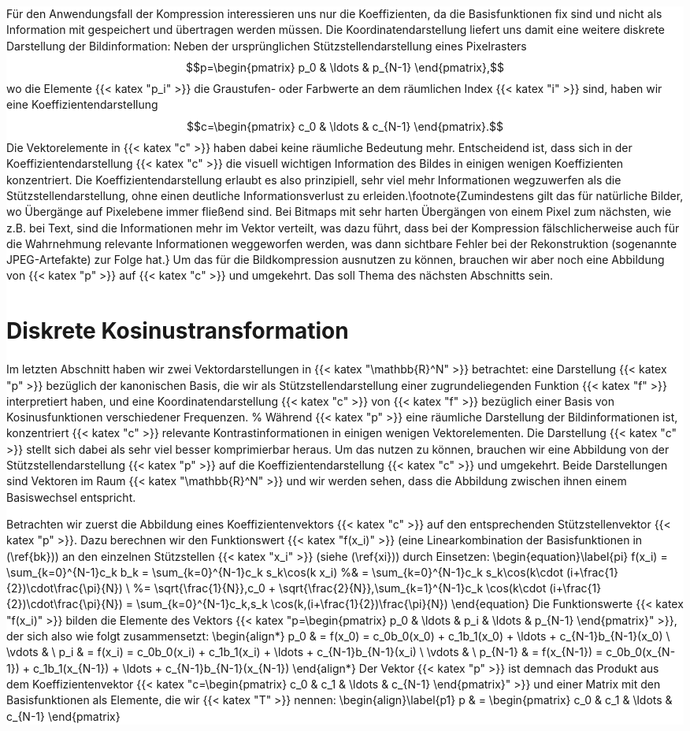 Für den Anwendungsfall der Kompression interessieren uns nur die Koeffizienten, da die Basisfunktionen fix sind und nicht als Information mit gespeichert und übertragen werden müssen.
Die Koordinatendarstellung liefert uns damit eine weitere diskrete Darstellung der Bildinformation:
Neben der ursprünglichen Stützstellendarstellung eines Pixelrasters
$$p=\begin{pmatrix} p_0 & \ldots & p_{N-1} \end{pmatrix},$$
wo die Elemente {{< katex "p_i" >}} die Graustufen- oder Farbwerte an dem räumlichen Index {{< katex "i" >}} sind,
haben wir eine Koeffizientendarstellung
$$c=\begin{pmatrix} c_0 & \ldots & c_{N-1} \end{pmatrix}.$$
Die Vektorelemente in {{< katex "c" >}} haben dabei keine räumliche Bedeutung mehr.
Entscheidend ist, dass sich in der Koeffizientendarstellung {{< katex "c" >}} die visuell wichtigen Information des Bildes in einigen wenigen Koeffizienten konzentriert.
Die Koeffizientendarstellung erlaubt es also prinzipiell, sehr viel mehr Informationen wegzuwerfen als die Stützstellendarstellung, ohne einen deutliche Informationsverlust zu erleiden.\footnote{Zumindestens gilt das für natürliche Bilder, wo Übergänge auf Pixelebene immer fließend sind. Bei Bitmaps mit sehr harten Übergängen von einem Pixel zum nächsten, wie z.B. bei Text, sind die Informationen mehr im Vektor verteilt, was dazu führt, dass bei der Kompression fälschlicherweise auch für die Wahrnehmung relevante Informationen weggeworfen werden, was dann sichtbare Fehler bei der Rekonstruktion (sogenannte JPEG-Artefakte) zur Folge hat.}
Um das für die Bildkompression ausnutzen zu können, brauchen wir aber noch eine Abbildung von {{< katex "p" >}} auf {{< katex "c" >}} und umgekehrt. Das soll Thema des nächsten Abschnitts sein.

# Diskrete Kosinustransformation

Im letzten Abschnitt haben wir zwei Vektordarstellungen in {{< katex "\mathbb{R}^N" >}} betrachtet: eine Darstellung {{< katex "p" >}} bezüglich der kanonischen Basis, die wir als Stützstellendarstellung einer zugrundeliegenden Funktion {{< katex "f" >}} interpretiert haben, und eine Koordinatendarstellung {{< katex "c" >}}  von {{< katex "f" >}} bezüglich einer Basis von Kosinusfunktionen verschiedener Frequenzen.
% Während {{< katex "p" >}} eine räumliche Darstellung der Bildinformationen ist, konzentriert {{< katex "c" >}} relevante Kontrastinformationen in einigen wenigen Vektorelementen.
Die Darstellung {{< katex "c" >}} stellt sich dabei als sehr viel besser komprimierbar heraus. Um das nutzen zu können, brauchen wir eine Abbildung von der Stützstellendarstellung {{< katex "p" >}} auf die Koeffizientendarstellung {{< katex "c" >}} und umgekehrt.
Beide Darstellungen sind Vektoren im Raum {{< katex "\mathbb{R}^N" >}} und wir werden sehen, dass die Abbildung zwischen ihnen einem Basiswechsel entspricht.

Betrachten wir zuerst die Abbildung eines Koeffizientenvektors {{< katex "c" >}} auf den entsprechenden Stützstellenvektor {{< katex "p" >}}. Dazu berechnen wir den Funktionswert {{< katex "f(x_i)" >}} (eine Linearkombination der Basisfunktionen in (\ref{bk})) an den einzelnen Stützstellen {{< katex "x_i" >}} (siehe (\ref{xi})) durch Einsetzen:
\begin{equation}\label{pi}
f(x_i) = \sum_{k=0}^{N-1}c_k b_k
= \sum_{k=0}^{N-1}c_k s_k\cos(k x_i)
%& = \sum_{k=0}^{N-1}c_k s_k\cos(k\cdot (i+\frac{1}{2})\cdot\frac{\pi}{N}) \\
%= \sqrt{\frac{1}{N}}\,c_0 + \sqrt{\frac{2}{N}}\,\sum_{k=1}^{N-1}c_k \cos(k\cdot (i+\frac{1}{2})\cdot\frac{\pi}{N})
= \sum_{k=0}^{N-1}c_k\,s_k \cos(k\,(i+\frac{1}{2})\frac{\pi}{N})
\end{equation}
Die Funktionswerte {{< katex "f(x_i)" >}} bilden die Elemente des Vektors {{< katex "p=\begin{pmatrix} p_0 & \ldots & p_i & \ldots & p_{N-1} \end{pmatrix}" >}}, der sich also wie folgt zusammensetzt:
\begin{align*}
p_0 & = f(x_0) = c_0b_0(x_0) + c_1b_1(x_0) + \ldots + c_{N-1}b_{N-1}(x_0) \\
\vdots & \\
p_i & = f(x_i) = c_0b_0(x_i) + c_1b_1(x_i) + \ldots + c_{N-1}b_{N-1}(x_i) \\
\vdots & \\
p_{N-1} & = f(x_{N-1}) = c_0b_0(x_{N-1}) + c_1b_1(x_{N-1}) + \ldots + c_{N-1}b_{N-1}(x_{N-1})
\end{align*}
Der Vektor {{< katex "p" >}} ist demnach das Produkt aus dem Koeffizientenvektor {{< katex "c=\begin{pmatrix} c_0 & c_1 & \ldots & c_{N-1} \end{pmatrix}" >}} und einer Matrix mit den Basisfunktionen als Elemente, die wir {{< katex "T" >}} nennen:
\begin{align}\label{p1}
p & = \begin{pmatrix} c_0 & c_1 & \ldots & c_{N-1} \end{pmatrix}